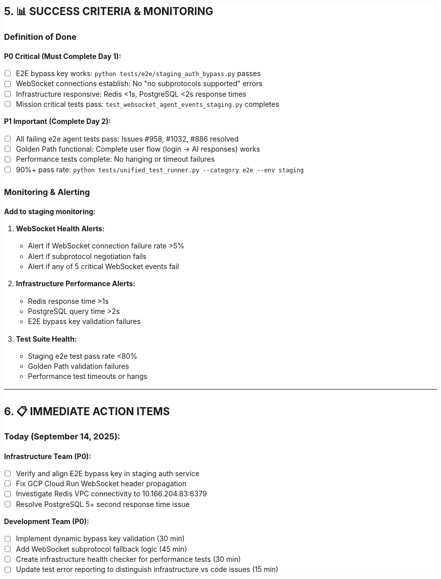 ## 5. 📊 SUCCESS CRITERIA & MONITORING

### Definition of Done

**P0 Critical (Must Complete Day 1):**
- [ ] E2E bypass key works: `python tests/e2e/staging_auth_bypass.py` passes
- [ ] WebSocket connections establish: No "no subprotocols supported" errors  
- [ ] Infrastructure responsive: Redis <1s, PostgreSQL <2s response times
- [ ] Mission critical tests pass: `test_websocket_agent_events_staging.py` completes

**P1 Important (Complete Day 2):**
- [ ] All failing e2e agent tests pass: Issues #958, #1032, #886 resolved
- [ ] Golden Path functional: Complete user flow (login → AI responses) works
- [ ] Performance tests complete: No hanging or timeout failures
- [ ] 90%+ pass rate: `python tests/unified_test_runner.py --category e2e --env staging`

### Monitoring & Alerting

**Add to staging monitoring:**
1. **WebSocket Health Alerts:**
   - Alert if WebSocket connection failure rate >5%
   - Alert if subprotocol negotiation fails
   - Alert if any of 5 critical WebSocket events fail

2. **Infrastructure Performance Alerts:**
   - Redis response time >1s
   - PostgreSQL query time >2s  
   - E2E bypass key validation failures

3. **Test Suite Health:**
   - Staging e2e test pass rate <80%
   - Golden Path validation failures
   - Performance test timeouts or hangs

---

## 6. 📋 IMMEDIATE ACTION ITEMS

### Today (September 14, 2025):

**Infrastructure Team (P0):**
- [ ] Verify and align E2E bypass key in staging auth service
- [ ] Fix GCP Cloud Run WebSocket header propagation
- [ ] Investigate Redis VPC connectivity to 10.166.204.83:6379
- [ ] Resolve PostgreSQL 5+ second response time issue

**Development Team (P0):**
- [ ] Implement dynamic bypass key validation (30 min)
- [ ] Add WebSocket subprotocol fallback logic (45 min)  
- [ ] Create infrastructure health checker for performance tests (30 min)
- [ ] Update test error reporting to distinguish infrastructure vs code issues (15 min)
